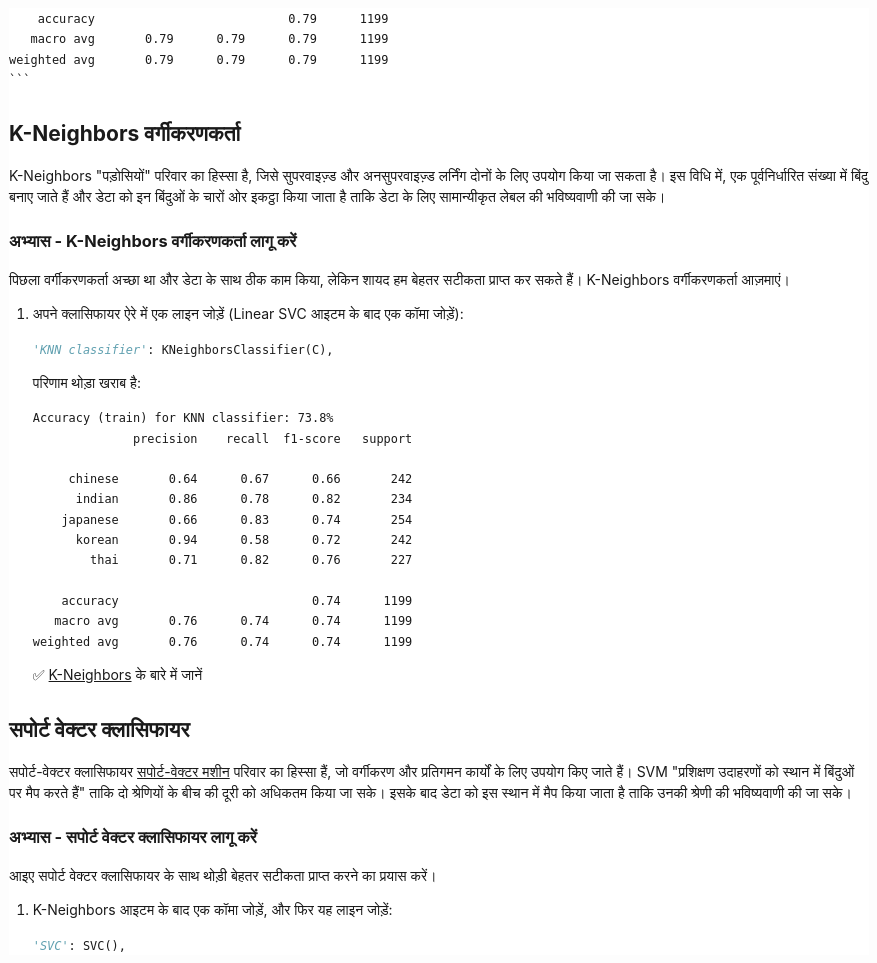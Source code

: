         accuracy                           0.79      1199
       macro avg       0.79      0.79      0.79      1199
    weighted avg       0.79      0.79      0.79      1199
    ```

## K-Neighbors वर्गीकरणकर्ता

K-Neighbors "पड़ोसियों" परिवार का हिस्सा है, जिसे सुपरवाइज़्ड और अनसुपरवाइज़्ड लर्निंग दोनों के लिए उपयोग किया जा सकता है। इस विधि में, एक पूर्वनिर्धारित संख्या में बिंदु बनाए जाते हैं और डेटा को इन बिंदुओं के चारों ओर इकट्ठा किया जाता है ताकि डेटा के लिए सामान्यीकृत लेबल की भविष्यवाणी की जा सके।

### अभ्यास - K-Neighbors वर्गीकरणकर्ता लागू करें

पिछला वर्गीकरणकर्ता अच्छा था और डेटा के साथ ठीक काम किया, लेकिन शायद हम बेहतर सटीकता प्राप्त कर सकते हैं। K-Neighbors वर्गीकरणकर्ता आज़माएं।

1. अपने क्लासिफायर ऐरे में एक लाइन जोड़ें (Linear SVC आइटम के बाद एक कॉमा जोड़ें):

    ```python
    'KNN classifier': KNeighborsClassifier(C),
    ```

    परिणाम थोड़ा खराब है:

    ```output
    Accuracy (train) for KNN classifier: 73.8% 
                  precision    recall  f1-score   support
    
         chinese       0.64      0.67      0.66       242
          indian       0.86      0.78      0.82       234
        japanese       0.66      0.83      0.74       254
          korean       0.94      0.58      0.72       242
            thai       0.71      0.82      0.76       227
    
        accuracy                           0.74      1199
       macro avg       0.76      0.74      0.74      1199
    weighted avg       0.76      0.74      0.74      1199
    ```

    ✅ [K-Neighbors](https://scikit-learn.org/stable/modules/neighbors.html#neighbors) के बारे में जानें

## सपोर्ट वेक्टर क्लासिफायर

सपोर्ट-वेक्टर क्लासिफायर [सपोर्ट-वेक्टर मशीन](https://wikipedia.org/wiki/Support-vector_machine) परिवार का हिस्सा हैं, जो वर्गीकरण और प्रतिगमन कार्यों के लिए उपयोग किए जाते हैं। SVM "प्रशिक्षण उदाहरणों को स्थान में बिंदुओं पर मैप करते हैं" ताकि दो श्रेणियों के बीच की दूरी को अधिकतम किया जा सके। इसके बाद डेटा को इस स्थान में मैप किया जाता है ताकि उनकी श्रेणी की भविष्यवाणी की जा सके।

### अभ्यास - सपोर्ट वेक्टर क्लासिफायर लागू करें

आइए सपोर्ट वेक्टर क्लासिफायर के साथ थोड़ी बेहतर सटीकता प्राप्त करने का प्रयास करें।

1. K-Neighbors आइटम के बाद एक कॉमा जोड़ें, और फिर यह लाइन जोड़ें:

    ```python
    'SVC': SVC(),
    ```
